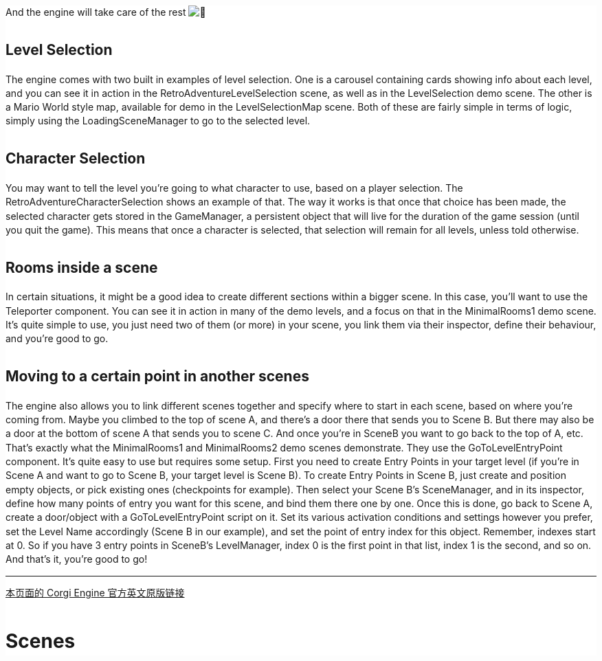 
And the engine will take care of the rest ![:rocket:](https://github.githubassets.com/images/icons/emoji/unicode/1f680.png ":rocket:")

## Level Selection

The engine comes with two built in examples of level selection. One is a carousel containing cards showing info about each level, and you can see it in action in the RetroAdventureLevelSelection scene, as well as in the LevelSelection demo scene. The other is a Mario World style map, available for demo in the LevelSelectionMap scene. Both of these are fairly simple in terms of logic, simply using the LoadingSceneManager to go to the selected level.

## Character Selection

You may want to tell the level you’re going to what character to use, based on a player selection. The RetroAdventureCharacterSelection shows an example of that. The way it works is that once that choice has been made, the selected character gets stored in the GameManager, a persistent object that will live for the duration of the game session (until you quit the game). This means that once a character is selected, that selection will remain for all levels, unless told otherwise.

## Rooms inside a scene

In certain situations, it might be a good idea to create different sections within a bigger scene. In this case, you’ll want to use the Teleporter component. You can see it in action in many of the demo levels, and a focus on that in the MinimalRooms1 demo scene. It’s quite simple to use, you just need two of them (or more) in your scene, you link them via their inspector, define their behaviour, and you’re good to go.

## Moving to a certain point in another scenes

The engine also allows you to link different scenes together and specify where to start in each scene, based on where you’re coming from. Maybe you climbed to the top of scene A, and there’s a door there that sends you to Scene B. But there may also be a door at the bottom of scene A that sends you to scene C. And once you’re in SceneB you want to go back to the top of A, etc. That’s exactly what the MinimalRooms1 and MinimalRooms2 demo scenes demonstrate. They use the GoToLevelEntryPoint component. It’s quite easy to use but requires some setup. First you need to create Entry Points in your target level (if you’re in Scene A and want to go to Scene B, your target level is Scene B). To create Entry Points in Scene B, just create and position empty objects, or pick existing ones (checkpoints for example). Then select your Scene B’s SceneManager, and in its inspector, define how many points of entry you want for this scene, and bind them there one by one. Once this is done, go back to Scene A, create a door/object with a GoToLevelEntryPoint script on it. Set its various activation conditions and settings however you prefer, set the Level Name accordingly (Scene B in our example), and set the point of entry index for this object. Remember, indexes start at 0. So if you have 3 entry points in SceneB’s LevelManager, index 0 is the first point in that list, index 1 is the second, and so on. And that’s it, you’re good to go!

-------

[本页面的 Corgi Engine 官方英文原版链接](https://corgi-engine-docs.moremountains.com/scenes.html)

# Scenes
